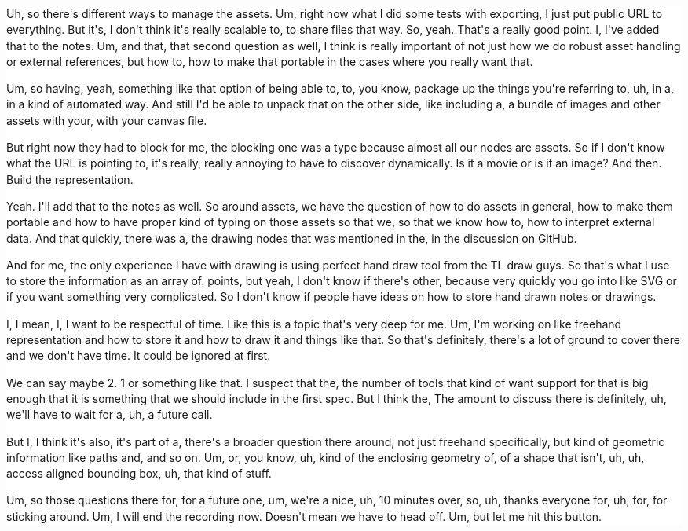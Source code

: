 Uh, so there's different ways to manage the assets. Um, right now what I did some tests with exporting, I just put public URL to everything. But it's, I don't think it's really scalable to, to share files that way. So, yeah.  That's a really good point. I, I've added that to the notes. Um, and that, that second question as well, I think is really important of not just how we do robust asset handling or external references, but how to, how to make that portable in the cases where you really want that.

Um, so having, yeah, something like that option of being able to, to,  you know, package up the things you're referring to, uh, in a, in a kind of automated way. And still I'd be able to unpack that on the other side, like including a, a bundle of images and other assets with your, with your canvas file. 

But right now they had to block for me, the blocking one was a type because almost all our nodes are assets. So if I don't know what the URL is pointing to, it's really, really annoying to have to discover dynamically. Is it a movie or is it an image? And then.  Build the representation. 

Yeah. I'll add that to the notes as well. So around assets, we have the question of  how to do assets in general, how to make them portable and how to have proper kind of typing on those assets so that we, so that we know how to, how to interpret external data.  And that quickly, there was a, the drawing nodes that was mentioned in the,  in the discussion on GitHub.

And  for me, the only experience I have with drawing is using perfect hand draw tool from the TL draw guys. So that's what I use to store the information as an array of. points, but yeah, I don't know if there's other, because very quickly you go into like SVG or if you want something very complicated. So I don't know if people have ideas on how to store hand drawn notes or  drawings. 

I, I mean, I, I want to be respectful of time. Like this is a topic that's very deep for me. Um, I'm working on like freehand representation and how to store it and how to draw it and things like that. So that's definitely, there's a lot  of ground to cover there and we don't have time. It could be ignored at first.

We can say maybe 2. 1 or something like that.  I suspect that the, the number of tools that kind of  want support for that is big enough that it is something that we should include in the first spec. But I think the, The amount to discuss there is definitely, uh, we'll have to wait for a, uh, a future call. 

But I, I think it's also, it's part of a, there's a broader question there around, not just freehand specifically, but kind of geometric information like paths and, and so on. Um, or, you know, uh,  kind of the enclosing geometry of, of a shape that isn't, uh, uh, access aligned bounding box, uh, that kind of stuff.

Um, so those  questions there for, for a future one, um,  we're a nice, uh, 10 minutes over, so, uh, thanks everyone for, uh, for, for sticking around. Um, I will end the recording now. Doesn't mean we have to head off. Um, but let me hit this button. 

